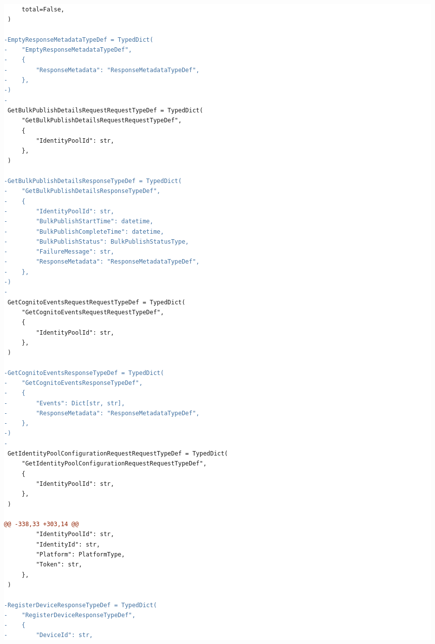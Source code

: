 ```diff
     total=False,
 )
 
-EmptyResponseMetadataTypeDef = TypedDict(
-    "EmptyResponseMetadataTypeDef",
-    {
-        "ResponseMetadata": "ResponseMetadataTypeDef",
-    },
-)
-
 GetBulkPublishDetailsRequestRequestTypeDef = TypedDict(
     "GetBulkPublishDetailsRequestRequestTypeDef",
     {
         "IdentityPoolId": str,
     },
 )
 
-GetBulkPublishDetailsResponseTypeDef = TypedDict(
-    "GetBulkPublishDetailsResponseTypeDef",
-    {
-        "IdentityPoolId": str,
-        "BulkPublishStartTime": datetime,
-        "BulkPublishCompleteTime": datetime,
-        "BulkPublishStatus": BulkPublishStatusType,
-        "FailureMessage": str,
-        "ResponseMetadata": "ResponseMetadataTypeDef",
-    },
-)
-
 GetCognitoEventsRequestRequestTypeDef = TypedDict(
     "GetCognitoEventsRequestRequestTypeDef",
     {
         "IdentityPoolId": str,
     },
 )
 
-GetCognitoEventsResponseTypeDef = TypedDict(
-    "GetCognitoEventsResponseTypeDef",
-    {
-        "Events": Dict[str, str],
-        "ResponseMetadata": "ResponseMetadataTypeDef",
-    },
-)
-
 GetIdentityPoolConfigurationRequestRequestTypeDef = TypedDict(
     "GetIdentityPoolConfigurationRequestRequestTypeDef",
     {
         "IdentityPoolId": str,
     },
 )
 
@@ -338,33 +303,14 @@
         "IdentityPoolId": str,
         "IdentityId": str,
         "Platform": PlatformType,
         "Token": str,
     },
 )
 
-RegisterDeviceResponseTypeDef = TypedDict(
-    "RegisterDeviceResponseTypeDef",
-    {
-        "DeviceId": str,
```